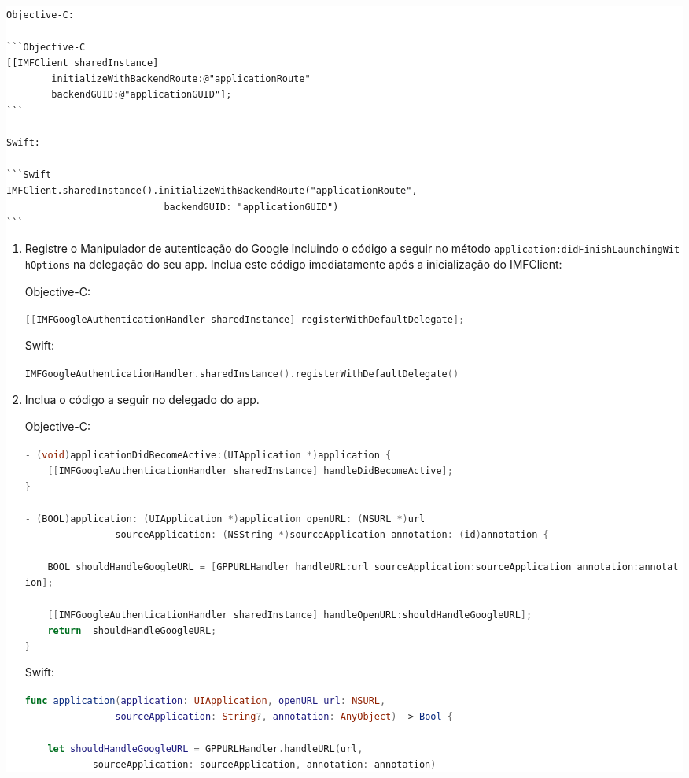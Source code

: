 	Objective-C:

	```Objective-C
	[[IMFClient sharedInstance]
			initializeWithBackendRoute:@"applicationRoute"
			backendGUID:@"applicationGUID"];
	```

	Swift:

	```Swift
	IMFClient.sharedInstance().initializeWithBackendRoute("applicationRoute",
	 							backendGUID: "applicationGUID")
	```

1. Registre o Manipulador de autenticação do Google incluindo o código a seguir no
método `application:didFinishLaunchingWithOptions` na delegação do seu
app. Inclua este código imediatamente após a inicialização do IMFClient:

	Objective-C:

	```Objective-C
	[[IMFGoogleAuthenticationHandler sharedInstance] registerWithDefaultDelegate];
	```

	Swift:

	```Swift
	IMFGoogleAuthenticationHandler.sharedInstance().registerWithDefaultDelegate()
	```

1. Inclua o código a seguir no delegado do app.

	Objective-C:

	```Objective-C
	- (void)applicationDidBecomeActive:(UIApplication *)application {
		[[IMFGoogleAuthenticationHandler sharedInstance] handleDidBecomeActive];
	}

	- (BOOL)application: (UIApplication *)application openURL: (NSURL *)url
					sourceApplication: (NSString *)sourceApplication annotation: (id)annotation {

		BOOL shouldHandleGoogleURL = [GPPURLHandler handleURL:url sourceApplication:sourceApplication annotation:annotation];

		[[IMFGoogleAuthenticationHandler sharedInstance] handleOpenURL:shouldHandleGoogleURL];
		return  shouldHandleGoogleURL;
	}
	```

	Swift:

	```Swift
	func application(application: UIApplication, openURL url: NSURL,
					sourceApplication: String?, annotation: AnyObject) -> Bool {

		let shouldHandleGoogleURL = GPPURLHandler.handleURL(url,
				sourceApplication: sourceApplication, annotation: annotation)
